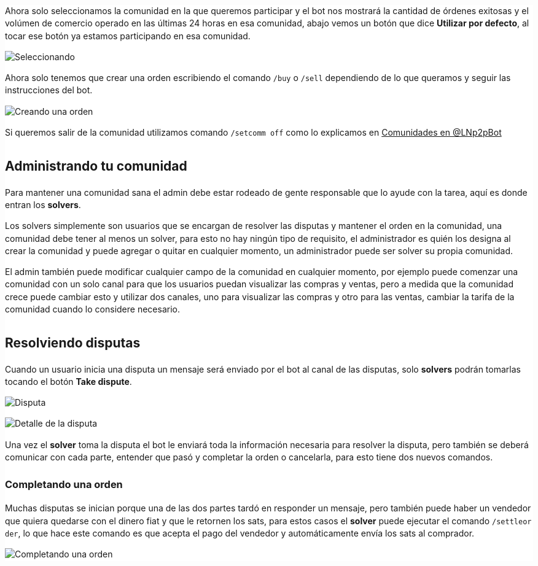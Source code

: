 Ahora solo seleccionamos la comunidad en la que queremos participar y el bot nos mostrará la cantidad de órdenes exitosas y el volúmen de comercio operado en las últimas 24 horas en esa comunidad, abajo vemos un botón que dice **Utilizar por defecto**, al tocar ese botón ya estamos participando en esa comunidad.

![Seleccionando](/images/comm-detail.jpg)

Ahora solo tenemos que crear una orden escribiendo el comando `/buy` o `/sell` dependiendo de lo que queramos y seguir las instrucciones del bot.

![Creando una orden](/images/sell.jpg)

Si queremos salir de la comunidad utilizamos comando `/setcomm off` como lo explicamos en [Comunidades en @LNp2pBot](https://grunch.dev/es/blog/lnp2pbot-communities/)

## Administrando tu comunidad

Para mantener una comunidad sana el admin debe estar rodeado de gente responsable que lo ayude con la tarea, aquí es donde entran los **solvers**.

Los solvers simplemente son usuarios que se encargan de resolver las disputas y mantener el orden en la comunidad, una comunidad debe tener al menos un solver, para esto no hay ningún tipo de requisito, el administrador es quién los designa al crear la comunidad y puede agregar o quitar en cualquier momento, un administrador puede ser solver su propia comunidad.

El admin también puede modificar cualquier campo de la comunidad en cualquier momento, por ejemplo puede comenzar una comunidad con un solo canal para que los usuarios puedan visualizar las compras y ventas, pero a medida que la comunidad crece puede cambiar esto y utilizar dos canales, uno para visualizar las compras y otro para las ventas, cambiar la tarifa de la comunidad cuando lo considere necesario.

## Resolviendo disputas

Cuando un usuario inicia una disputa un mensaje será enviado por el bot al canal de las disputas, solo **solvers** podrán tomarlas tocando el botón **Take dispute**.

![Disputa](/images/dispute.jpg)

![Detalle de la disputa](/images/dispute-detail.jpg)

Una vez el **solver** toma la disputa el bot le enviará toda la información necesaria para resolver la disputa, pero también se deberá comunicar con cada parte, entender que pasó y completar la orden o cancelarla, para esto tiene dos nuevos comandos.

### Completando una orden

Muchas disputas se inician porque una de las dos partes tardó en responder un mensaje, pero también puede haber un vendedor que quiera quedarse con el dinero fiat y que le retornen los sats, para estos casos el **solver** puede ejecutar el comando `/settleorder`, lo que hace este comando es que acepta el pago del vendedor y automáticamente envía los sats al comprador.

![Completando una orden](/images/settleorder.png)

